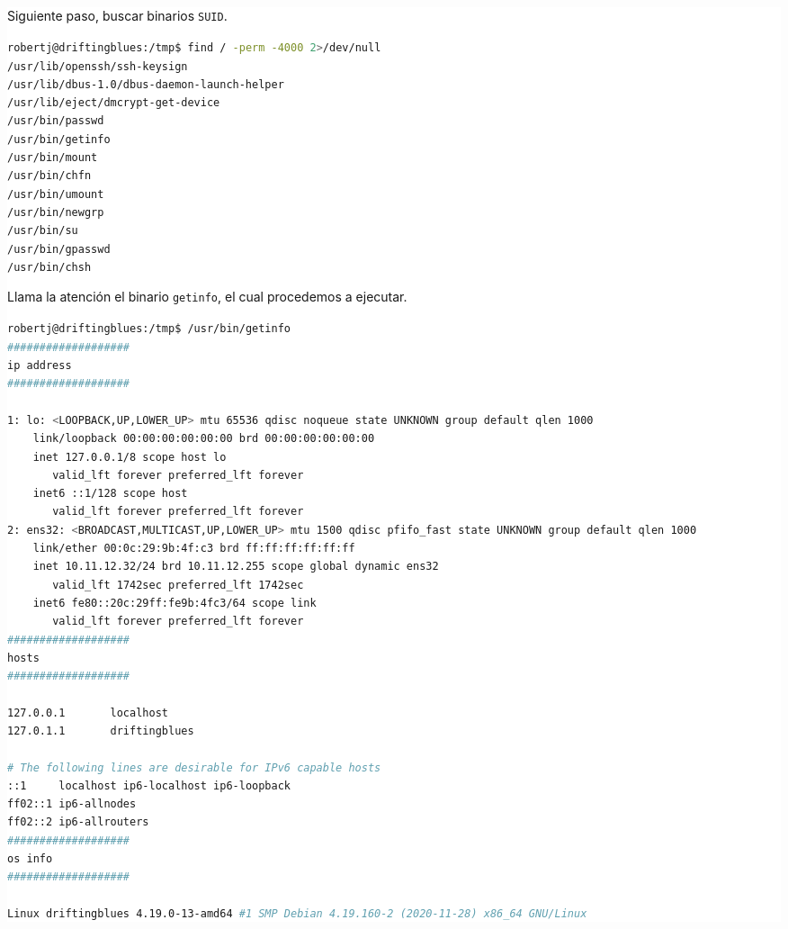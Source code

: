 Siguiente paso, buscar binarios `SUID`.

```bash
robertj@driftingblues:/tmp$ find / -perm -4000 2>/dev/null
/usr/lib/openssh/ssh-keysign
/usr/lib/dbus-1.0/dbus-daemon-launch-helper
/usr/lib/eject/dmcrypt-get-device
/usr/bin/passwd
/usr/bin/getinfo
/usr/bin/mount
/usr/bin/chfn
/usr/bin/umount
/usr/bin/newgrp
/usr/bin/su
/usr/bin/gpasswd
/usr/bin/chsh
```

Llama la atención el binario `getinfo`, el cual procedemos a ejecutar.

```bash
robertj@driftingblues:/tmp$ /usr/bin/getinfo
###################
ip address
###################

1: lo: <LOOPBACK,UP,LOWER_UP> mtu 65536 qdisc noqueue state UNKNOWN group default qlen 1000
    link/loopback 00:00:00:00:00:00 brd 00:00:00:00:00:00
    inet 127.0.0.1/8 scope host lo
       valid_lft forever preferred_lft forever
    inet6 ::1/128 scope host
       valid_lft forever preferred_lft forever
2: ens32: <BROADCAST,MULTICAST,UP,LOWER_UP> mtu 1500 qdisc pfifo_fast state UNKNOWN group default qlen 1000
    link/ether 00:0c:29:9b:4f:c3 brd ff:ff:ff:ff:ff:ff
    inet 10.11.12.32/24 brd 10.11.12.255 scope global dynamic ens32
       valid_lft 1742sec preferred_lft 1742sec
    inet6 fe80::20c:29ff:fe9b:4fc3/64 scope link
       valid_lft forever preferred_lft forever
###################
hosts
###################

127.0.0.1       localhost
127.0.1.1       driftingblues

# The following lines are desirable for IPv6 capable hosts
::1     localhost ip6-localhost ip6-loopback
ff02::1 ip6-allnodes
ff02::2 ip6-allrouters
###################
os info
###################

Linux driftingblues 4.19.0-13-amd64 #1 SMP Debian 4.19.160-2 (2020-11-28) x86_64 GNU/Linux
```
